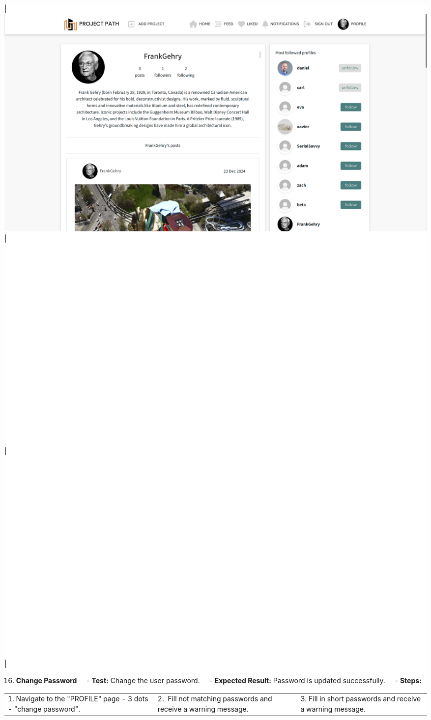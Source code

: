 | ![PROFILE page - new username](docs/images/pages/page-profile-changeusername-sucess.png) | ![blank](docs/images/blank.png) | ![blank](docs/images/blank.png) |

16. **Change Password**
    - **Test:** Change the user password.
    - **Expected Result:** Password is updated successfully.
    - **Steps:**

| | | |
| :- | :- | :- |
| 1. Navigate to the "PROFILE" page - 3 dots - "change password".  | 2.  Fill not matching passwords and receive a warning message. | 3. Fill in short passwords and receive a warning message. |